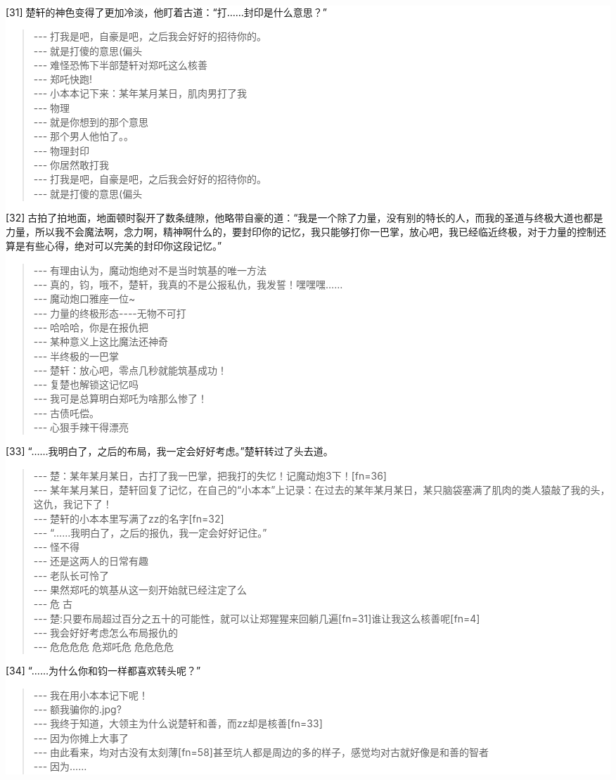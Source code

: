 [31] 楚轩的神色变得了更加冷淡，他盯着古道：“打……封印是什么意思？”
>--- 打我是吧，自豪是吧，之后我会好好的招待你的。<br>
>--- 就是打傻的意思(偏头<br>
>--- 难怪恐怖下半部楚轩对郑吒这么核善<br>
>--- 郑吒快跑!<br>
>--- 小本本记下来：某年某月某日，肌肉男打了我<br>
>--- 物理<br>
>--- 就是你想到的那个意思<br>
>--- 那个男人他怕了。。<br>
>--- 物理封印<br>
>--- 你居然敢打我<br>
>--- 打我是吧，自豪是吧，之后我会好好的招待你的。<br>
>--- 就是打傻的意思(偏头<br>

[32] 古拍了拍地面，地面顿时裂开了数条缝隙，他略带自豪的道：“我是一个除了力量，没有别的特长的人，而我的圣道与终极大道也都是力量，所以我不会魔法啊，念力啊，精神啊什么的，要封印你的记忆，我只能够打你一巴掌，放心吧，我已经临近终极，对于力量的控制还算是有些心得，绝对可以完美的封印你这段记忆。”
>--- 有理由认为，魔动炮绝对不是当时筑基的唯一方法<br>
>--- 真的，钧，哦不，楚轩，我真的不是公报私仇，我发誓！嘿嘿嘿……<br>
>--- 魔动炮口雅座一位~<br>
>--- 力量的终极形态----无物不可打<br>
>--- 哈哈哈，你是在报仇把<br>
>--- 某种意义上这比魔法还神奇<br>
>--- 半终极的一巴掌<br>
>--- 楚轩：放心吧，零点几秒就能筑基成功！<br>
>--- 复楚也解锁这记忆吗<br>
>--- 我可是总算明白郑吒为啥那么惨了！<br>
>--- 古债吒偿。<br>
>--- 心狠手辣干得漂亮<br>

[33] “……我明白了，之后的布局，我一定会好好考虑。”楚轩转过了头去道。
>--- 楚：某年某月某日，古打了我一巴掌，把我打的失忆！记魔动炮3下！[fn=36]<br>
>--- 某年某月某日，楚轩回复了记忆，在自己的“小本本”上记录：在过去的某年某月某日，某只脑袋塞满了肌肉的类人猿敲了我的头，这仇，我记下了！<br>
>--- 楚轩的小本本里写满了zz的名字[fn=32]<br>
>--- “……我明白了，之后的报仇，我一定会好好记住。”<br>
>--- 怪不得<br>
>--- 还是这两人的日常有趣<br>
>--- 老队长可怜了<br>
>--- 果然郑吒的筑基从这一刻开始就已经注定了么<br>
>--- 危
古<br>
>--- 楚:只要布局超过百分之五十的可能性，就可以让郑猩猩来回躺几遍[fn=31]谁让我这么核善呢[fn=4]<br>
>--- 我会好好考虑怎么布局报仇的<br>
>--- 危危危危
危郑吒危
危危危危<br>

[34] “……为什么你和钧一样都喜欢转头呢？”
>--- 我在用小本本记下呢！<br>
>--- 额我骗你的.jpg?<br>
>--- 我终于知道，大领主为什么说楚轩和善，而zz却是核善[fn=33]<br>
>--- 因为你摊上大事了<br>
>--- 由此看来，均对古没有太刻薄[fn=58]甚至坑人都是周边的多的样子，感觉均对古就好像是和善的智者<br>
>--- 因为……<br>
